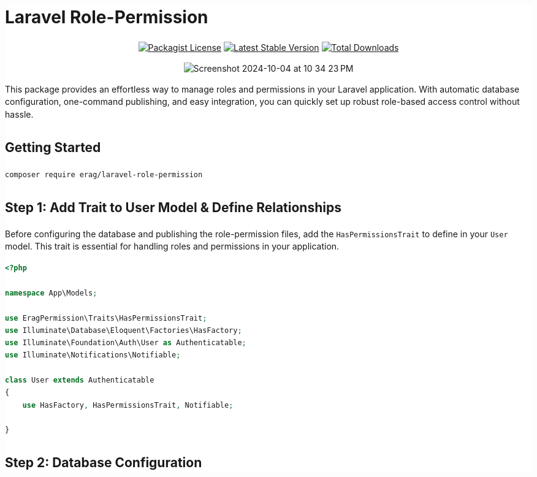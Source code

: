 # Laravel Role-Permission
<center>

[![Packagist License](https://img.shields.io/badge/Licence-MIT-blue)](http://choosealicense.com/licenses/mit/)
[![Latest Stable Version](https://img.shields.io/packagist/v/erag/laravel-role-permission?label=Stable)](https://packagist.org/packages/erag/laravel-role-permission)
[![Total Downloads](https://img.shields.io/packagist/dt/erag/laravel-role-permission.svg?label=Downloads)](https://packagist.org/packages/erag/laravel-role-permission)

</center>

<center>
<img width="956" alt="Screenshot 2024-10-04 at 10 34 23 PM" src="https://github.com/user-attachments/assets/e78bffcf-6665-464b-a9a1-f6d8c72a9301">
</center>

This package provides an effortless way to manage roles and permissions in your Laravel application. With automatic database configuration, one-command publishing, and easy integration, you can quickly set up robust role-based access control without hassle.

## Getting Started

```bash
composer require erag/laravel-role-permission
```

## Step 1: Add Trait to User Model & Define Relationships

Before configuring the database and publishing the role-permission files, add the `HasPermissionsTrait` to define in your `User` model. This trait is essential for handling roles and permissions in your application.

```php
<?php

namespace App\Models;

use EragPermission\Traits\HasPermissionsTrait;
use Illuminate\Database\Eloquent\Factories\HasFactory;
use Illuminate\Foundation\Auth\User as Authenticatable;
use Illuminate\Notifications\Notifiable;

class User extends Authenticatable
{
    use HasFactory, HasPermissionsTrait, Notifiable;

}
```

## Step 2: Database Configuration
